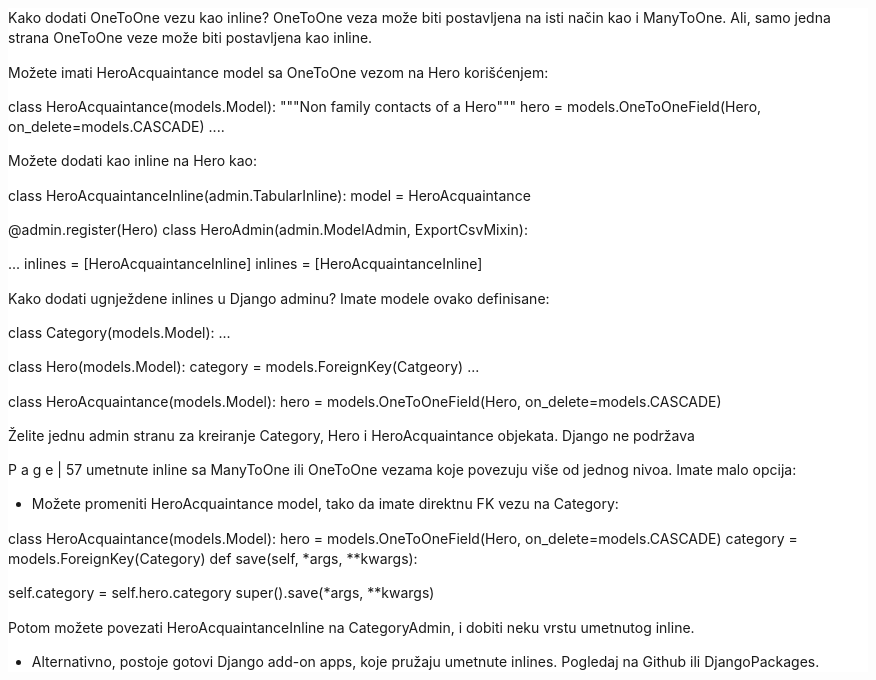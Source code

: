 Kako dodati OneToOne vezu kao inline?
OneToOne veza može biti postavljena na isti način kao i ManyToOne. Ali, samo jedna strana OneToOne
veze može biti postavljena kao inline.

Možete imati HeroAcquaintance model sa OneToOne vezom na Hero korišćenjem:

class HeroAcquaintance(models.Model):
"""Non family contacts of a Hero"""
hero = models.OneToOneField(Hero, on_delete=models.CASCADE)
....

Možete dodati kao inline na Hero kao:

class HeroAcquaintanceInline(admin.TabularInline):
model = HeroAcquaintance

@admin.register(Hero)
class HeroAdmin(admin.ModelAdmin, ExportCsvMixin):

...
inlines = [HeroAcquaintanceInline]
inlines = [HeroAcquaintanceInline]

Kako dodati ugnježdene inlines u Django adminu?
Imate modele ovako definisane:

class Category(models.Model):
...

class Hero(models.Model):
category = models.ForeignKey(Catgeory)
...

class HeroAcquaintance(models.Model):
hero = models.OneToOneField(Hero, on_delete=models.CASCADE)

Želite jednu admin stranu za kreiranje Category, Hero i HeroAcquaintance objekata. Django ne podržava



P a g e | 57
umetnute inline sa ManyToOne ili OneToOne vezama koje povezuju više od jednog nivoa. Imate malo opcija:

- Možete promeniti HeroAcquaintance model, tako da imate direktnu FK vezu na Category:

class HeroAcquaintance(models.Model):
hero = models.OneToOneField(Hero, on_delete=models.CASCADE)
category = models.ForeignKey(Category)
def save(self, *args, **kwargs):

self.category =
self.hero.category
super().save(*args, **kwargs)

Potom možete povezati HeroAcquaintanceInline na CategoryAdmin, i dobiti neku
vrstu umetnutog inline.

- Alternativno, postoje gotovi Django add-on apps, koje pružaju umetnute inlines.
Pogledaj na Github ili DjangoPackages.
